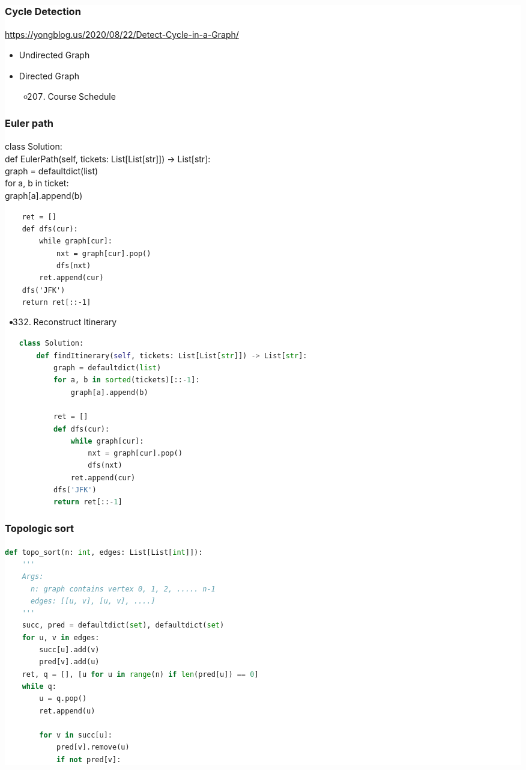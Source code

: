 ### Cycle Detection

https://yongblog.us/2020/08/22/Detect-Cycle-in-a-Graph/

- Undirected Graph

- Directed Graph

	- 207. Course Schedule

### Euler path

class Solution:  
    def EulerPath(self, tickets: List[List[str]]) -> List[str]:  
        graph = defaultdict(list)  
        for a, b in ticket:  
            graph[a].append(b)  
          
        ret = []  
        def dfs(cur):  
            while graph[cur]:  
                nxt = graph[cur].pop()  
                dfs(nxt)  
            ret.append(cur)  
        dfs('JFK')  
        return ret[::-1]

- 332. Reconstruct Itinerary

	```python  
	class Solution:  
	    def findItinerary(self, tickets: List[List[str]]) -> List[str]:  
	        graph = defaultdict(list)  
	        for a, b in sorted(tickets)[::-1]:  
	            graph[a].append(b)  
	          
	        ret = []  
	        def dfs(cur):  
	            while graph[cur]:  
	                nxt = graph[cur].pop()  
	                dfs(nxt)  
	            ret.append(cur)  
	        dfs('JFK')  
	        return ret[::-1]  
	```

### Topologic sort

```python  
def topo_sort(n: int, edges: List[List[int]]):  
    '''  
    Args:  
      n: graph contains vertex 0, 1, 2, ..... n-1  
      edges: [[u, v], [u, v], ....]  
    '''  
    succ, pred = defaultdict(set), defaultdict(set)  
    for u, v in edges:  
        succ[u].add(v)  
        pred[v].add(u)  
    ret, q = [], [u for u in range(n) if len(pred[u]) == 0]  
    while q:  
        u = q.pop()  
        ret.append(u)  

        for v in succ[u]:  
            pred[v].remove(u)  
            if not pred[v]:  
```